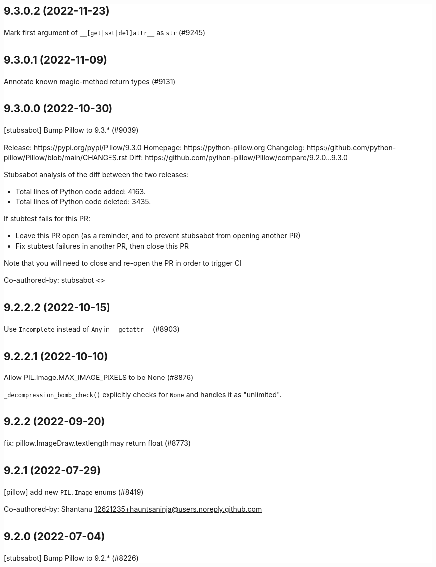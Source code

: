 ## 9.3.0.2 (2022-11-23)

Mark first argument of `__[get|set|del]attr__` as `str` (#9245)

## 9.3.0.1 (2022-11-09)

Annotate known magic-method return types (#9131)

## 9.3.0.0 (2022-10-30)

[stubsabot] Bump Pillow to 9.3.* (#9039)

Release: https://pypi.org/pypi/Pillow/9.3.0
Homepage: https://python-pillow.org
Changelog: https://github.com/python-pillow/Pillow/blob/main/CHANGES.rst
Diff: https://github.com/python-pillow/Pillow/compare/9.2.0...9.3.0

Stubsabot analysis of the diff between the two releases:
 - Total lines of Python code added: 4163.
 - Total lines of Python code deleted: 3435.

If stubtest fails for this PR:
- Leave this PR open (as a reminder, and to prevent stubsabot from opening another PR)
- Fix stubtest failures in another PR, then close this PR

Note that you will need to close and re-open the PR in order to trigger CI

Co-authored-by: stubsabot <>

## 9.2.2.2 (2022-10-15)

Use `Incomplete` instead of `Any` in `__getattr__` (#8903)

## 9.2.2.1 (2022-10-10)

Allow PIL.Image.MAX_IMAGE_PIXELS to be None (#8876)

`_decompression_bomb_check()` explicitly checks for `None` and handles it as "unlimited".

## 9.2.2 (2022-09-20)

fix: pillow.ImageDraw.textlength may return float (#8773)

## 9.2.1 (2022-07-29)

[pillow] add new `PIL.Image` enums (#8419)

Co-authored-by: Shantanu <12621235+hauntsaninja@users.noreply.github.com>

## 9.2.0 (2022-07-04)

[stubsabot] Bump Pillow to 9.2.* (#8226)
